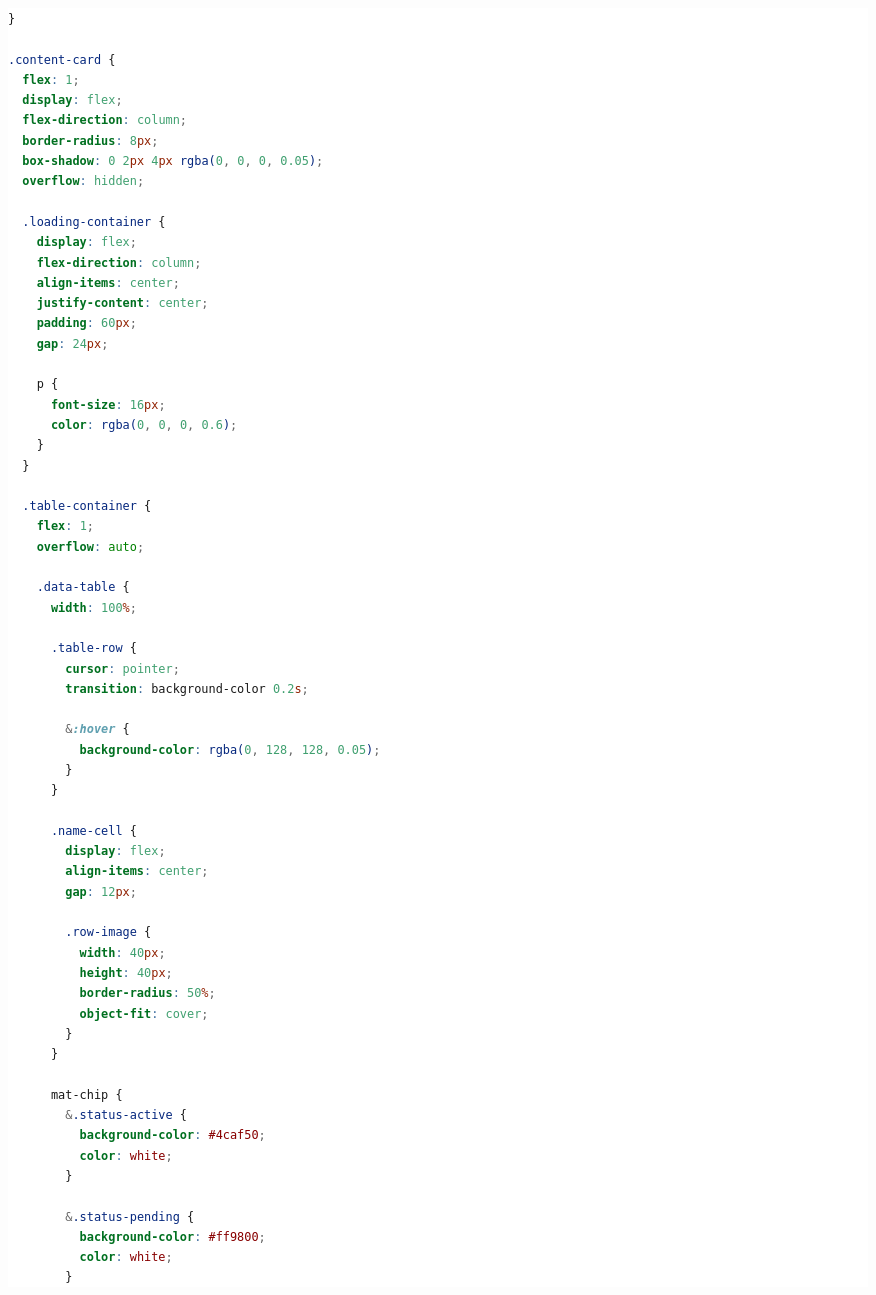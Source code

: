 ```scss
}

.content-card {
  flex: 1;
  display: flex;
  flex-direction: column;
  border-radius: 8px;
  box-shadow: 0 2px 4px rgba(0, 0, 0, 0.05);
  overflow: hidden;

  .loading-container {
    display: flex;
    flex-direction: column;
    align-items: center;
    justify-content: center;
    padding: 60px;
    gap: 24px;

    p {
      font-size: 16px;
      color: rgba(0, 0, 0, 0.6);
    }
  }

  .table-container {
    flex: 1;
    overflow: auto;

    .data-table {
      width: 100%;
      
      .table-row {
        cursor: pointer;
        transition: background-color 0.2s;

        &:hover {
          background-color: rgba(0, 128, 128, 0.05);
        }
      }

      .name-cell {
        display: flex;
        align-items: center;
        gap: 12px;

        .row-image {
          width: 40px;
          height: 40px;
          border-radius: 50%;
          object-fit: cover;
        }
      }

      mat-chip {
        &.status-active {
          background-color: #4caf50;
          color: white;
        }

        &.status-pending {
          background-color: #ff9800;
          color: white;
        }
```